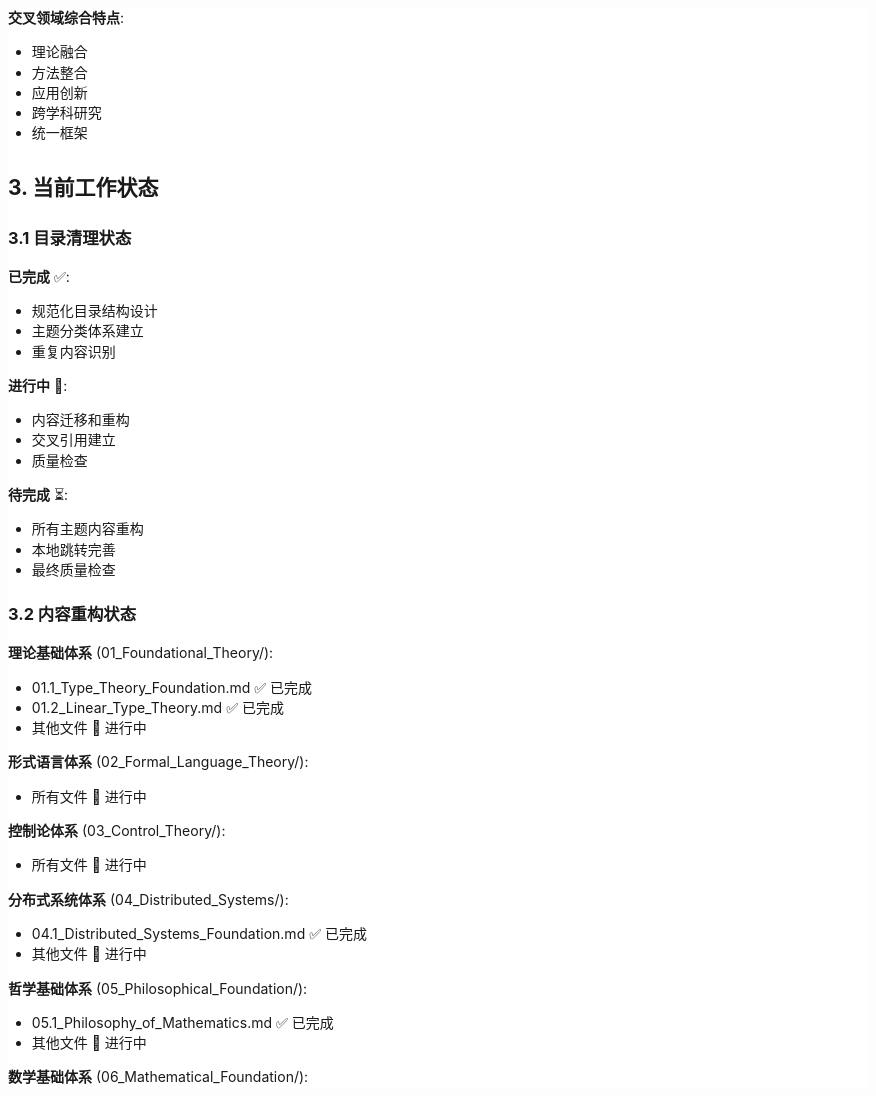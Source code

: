 **交叉领域综合特点**:

- 理论融合
- 方法整合
- 应用创新
- 跨学科研究
- 统一框架

## 3. 当前工作状态

### 3.1 目录清理状态

**已完成** ✅:

- 规范化目录结构设计
- 主题分类体系建立
- 重复内容识别

**进行中** 🔄:

- 内容迁移和重构
- 交叉引用建立
- 质量检查

**待完成** ⏳:

- 所有主题内容重构
- 本地跳转完善
- 最终质量检查

### 3.2 内容重构状态

**理论基础体系** (01_Foundational_Theory/):

- 01.1_Type_Theory_Foundation.md ✅ 已完成
- 01.2_Linear_Type_Theory.md ✅ 已完成
- 其他文件 🔄 进行中

**形式语言体系** (02_Formal_Language_Theory/):

- 所有文件 🔄 进行中

**控制论体系** (03_Control_Theory/):

- 所有文件 🔄 进行中

**分布式系统体系** (04_Distributed_Systems/):

- 04.1_Distributed_Systems_Foundation.md ✅ 已完成
- 其他文件 🔄 进行中

**哲学基础体系** (05_Philosophical_Foundation/):

- 05.1_Philosophy_of_Mathematics.md ✅ 已完成
- 其他文件 🔄 进行中

**数学基础体系** (06_Mathematical_Foundation/):
